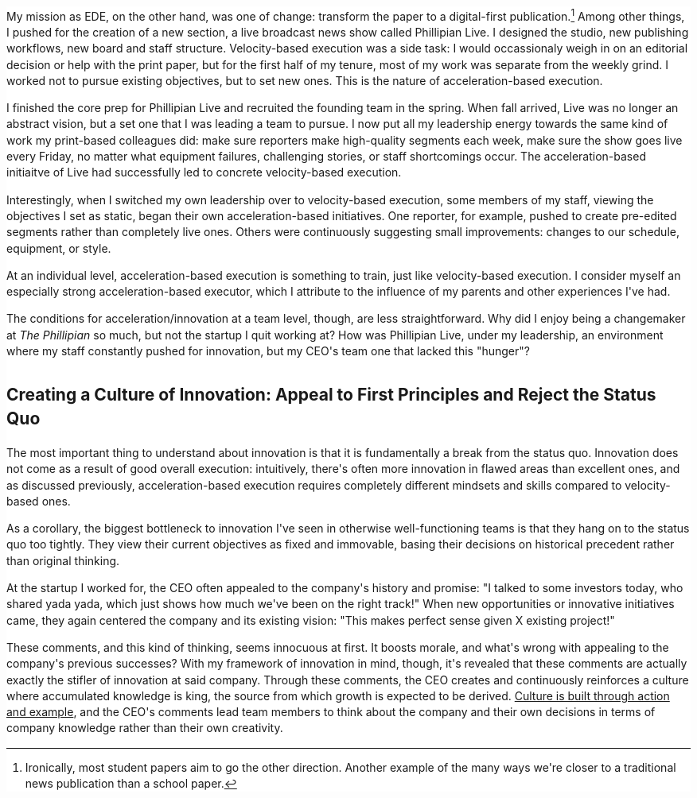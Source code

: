 My mission as EDE, on the other hand, was one of change: transform the paper to a digital-first publication.[^digitalirony] Among other things, I pushed for the creation of a new section, a live broadcast news show called Phillipian Live. I designed the studio, new publishing workflows, new board and staff structure. Velocity-based execution was a side task: I would occassionaly weigh in on an editorial decision or help with the print paper, but for the first half of my tenure, most of my work was separate from the weekly grind. I worked not to pursue existing objectives, but to set new ones. This is the nature of acceleration-based execution.

I finished the core prep for Phillipian Live and recruited the founding team in the spring. When fall arrived, Live was no longer an abstract vision, but a set one that I was leading a team to pursue. I now put all my leadership energy towards the same kind of work my print-based colleagues did: make sure reporters make high-quality segments each week, make sure the show goes live every Friday, no matter what equipment failures, challenging stories, or staff shortcomings occur. The acceleration-based initiaitve of Live had successfully led to concrete velocity-based execution.

Interestingly, when I switched my own leadership over to velocity-based execution, some members of my staff, viewing the objectives I set as static, began their own acceleration-based initiatives. One reporter, for example, pushed to create pre-edited segments rather than completely live ones. Others were continuously suggesting small improvements: changes to our schedule, equipment, or style.

At an individual level, acceleration-based execution is something to train, just like velocity-based execution. I consider myself an especially strong acceleration-based executor, which I attribute to the influence of my parents and other experiences I've had.

The conditions for acceleration/innovation at a team level, though, are less straightforward. Why did I enjoy being a changemaker at *The Phillipian* so much, but not the startup I quit working at? How was Phillipian Live, under my leadership, an environment where my staff constantly pushed for innovation, but my CEO's team one that lacked this "hunger"?

## Creating a Culture of Innovation: Appeal to First Principles and Reject the Status Quo

The most important thing to understand about innovation is that it is fundamentally a break from the status quo. Innovation does not come as a result of good overall execution: intuitively, there's often more innovation in flawed areas than excellent ones, and as discussed previously, acceleration-based execution requires completely different mindsets and skills compared to velocity-based ones.

As a corollary, the biggest bottleneck to innovation I've seen in otherwise well-functioning teams is that they hang on to the status quo too tightly. They view their current objectives as fixed and immovable, basing their decisions on historical precedent rather than original thinking.

At the startup I worked for, the CEO often appealed to the company's history and promise: "I talked to some investors today, who shared yada yada, which just shows how much we've been on the right track!" When new opportunities or innovative initiatives came, they again centered the company and its existing vision: "This makes perfect sense given X existing project!"

These comments, and this kind of thinking, seems innocuous at first. It boosts morale, and what's wrong with appealing to the company's previous successes? With my framework of innovation in mind, though, it's revealed that these comments are actually exactly the stifler of innovation at said company. Through these comments, the CEO creates and continuously reinforces a culture where accumulated knowledge is king, the source from which growth is expected to be derived. [Culture is built through action and example](https://www.samsonzhang.com/2021/01/08/how-to-do-what-you-want-culture-as-the-key-to-sustainable-motivation.html), and the CEO's comments lead team members to think about the company and their own decisions in terms of company knowledge rather than their own creativity.


[^nosource]: I don't remember the specific source. I've subtly forgotten and changed the specific words until a Google search no longer brings back its roots. I attribute it to Y Combinator in general, with its thickets of essays, playbooks, and blog posts.
[^digitalirony]: Ironically, most student papers aim to go the other direction. Another example of the many ways we're closer to a traditional news publication than a school paper.